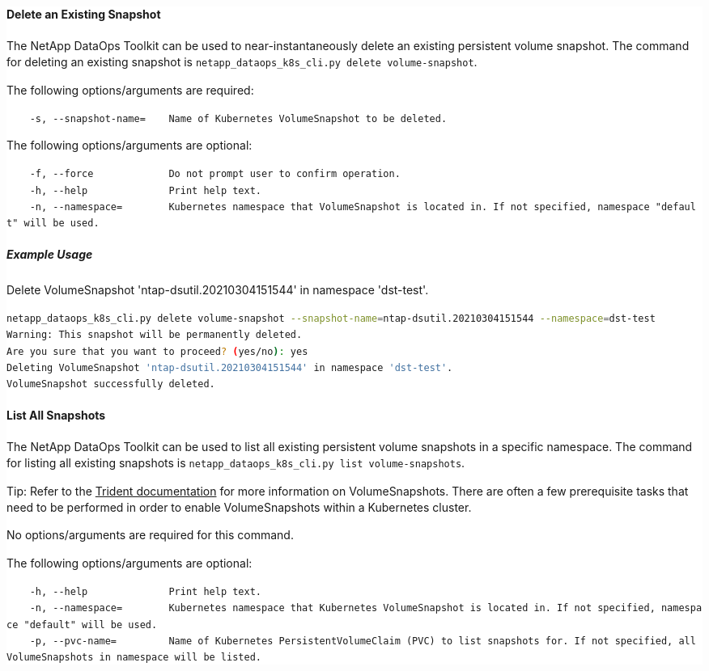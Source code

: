 <a name="cli-delete-volume-snapshot"></a>

#### Delete an Existing Snapshot

The NetApp DataOps Toolkit can be used to near-instantaneously delete an existing persistent volume snapshot. The command for deleting an existing snapshot is `netapp_dataops_k8s_cli.py delete volume-snapshot`.

The following options/arguments are required:

```
    -s, --snapshot-name=    Name of Kubernetes VolumeSnapshot to be deleted.
```

The following options/arguments are optional:

```
    -f, --force             Do not prompt user to confirm operation.
    -h, --help              Print help text.
    -n, --namespace=        Kubernetes namespace that VolumeSnapshot is located in. If not specified, namespace "default" will be used.
```

##### Example Usage

Delete VolumeSnapshot 'ntap-dsutil.20210304151544' in namespace 'dst-test'.

```sh
netapp_dataops_k8s_cli.py delete volume-snapshot --snapshot-name=ntap-dsutil.20210304151544 --namespace=dst-test
Warning: This snapshot will be permanently deleted.
Are you sure that you want to proceed? (yes/no): yes
Deleting VolumeSnapshot 'ntap-dsutil.20210304151544' in namespace 'dst-test'.
VolumeSnapshot successfully deleted.
```

<a name="cli-list-volume-snapshots"></a>

#### List All Snapshots

The NetApp DataOps Toolkit can be used to list all existing persistent volume snapshots in a specific namespace. The command for listing all existing snapshots is `netapp_dataops_k8s_cli.py list volume-snapshots`.

Tip: Refer to the [Trident documentation](https://netapp-trident.readthedocs.io/en/latest/kubernetes/operations/tasks/volumes/snapshots.html) for more information on VolumeSnapshots. There are often a few prerequisite tasks that need to be performed in order to enable VolumeSnapshots within a Kubernetes cluster.

No options/arguments are required for this command.

The following options/arguments are optional:

```
    -h, --help              Print help text.
    -n, --namespace=        Kubernetes namespace that Kubernetes VolumeSnapshot is located in. If not specified, namespace "default" will be used.
    -p, --pvc-name=         Name of Kubernetes PersistentVolumeClaim (PVC) to list snapshots for. If not specified, all VolumeSnapshots in namespace will be listed.
```
